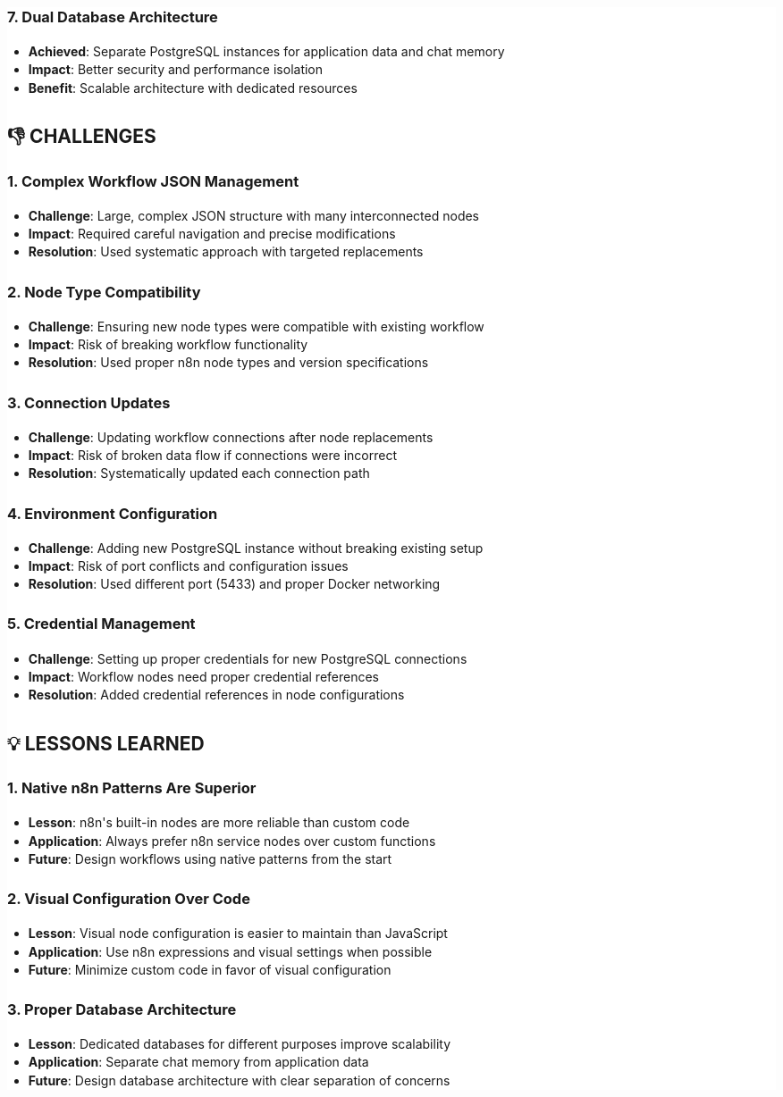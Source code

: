 ### 7. **Dual Database Architecture**
- **Achieved**: Separate PostgreSQL instances for application data and chat memory
- **Impact**: Better security and performance isolation
- **Benefit**: Scalable architecture with dedicated resources

## 👎 CHALLENGES

### 1. **Complex Workflow JSON Management**
- **Challenge**: Large, complex JSON structure with many interconnected nodes
- **Impact**: Required careful navigation and precise modifications
- **Resolution**: Used systematic approach with targeted replacements

### 2. **Node Type Compatibility**
- **Challenge**: Ensuring new node types were compatible with existing workflow
- **Impact**: Risk of breaking workflow functionality
- **Resolution**: Used proper n8n node types and version specifications

### 3. **Connection Updates**
- **Challenge**: Updating workflow connections after node replacements
- **Impact**: Risk of broken data flow if connections were incorrect
- **Resolution**: Systematically updated each connection path

### 4. **Environment Configuration**
- **Challenge**: Adding new PostgreSQL instance without breaking existing setup
- **Impact**: Risk of port conflicts and configuration issues
- **Resolution**: Used different port (5433) and proper Docker networking

### 5. **Credential Management**
- **Challenge**: Setting up proper credentials for new PostgreSQL connections
- **Impact**: Workflow nodes need proper credential references
- **Resolution**: Added credential references in node configurations

## 💡 LESSONS LEARNED

### 1. **Native n8n Patterns Are Superior**
- **Lesson**: n8n's built-in nodes are more reliable than custom code
- **Application**: Always prefer n8n service nodes over custom functions
- **Future**: Design workflows using native patterns from the start

### 2. **Visual Configuration Over Code**
- **Lesson**: Visual node configuration is easier to maintain than JavaScript
- **Application**: Use n8n expressions and visual settings when possible
- **Future**: Minimize custom code in favor of visual configuration

### 3. **Proper Database Architecture**
- **Lesson**: Dedicated databases for different purposes improve scalability
- **Application**: Separate chat memory from application data
- **Future**: Design database architecture with clear separation of concerns
